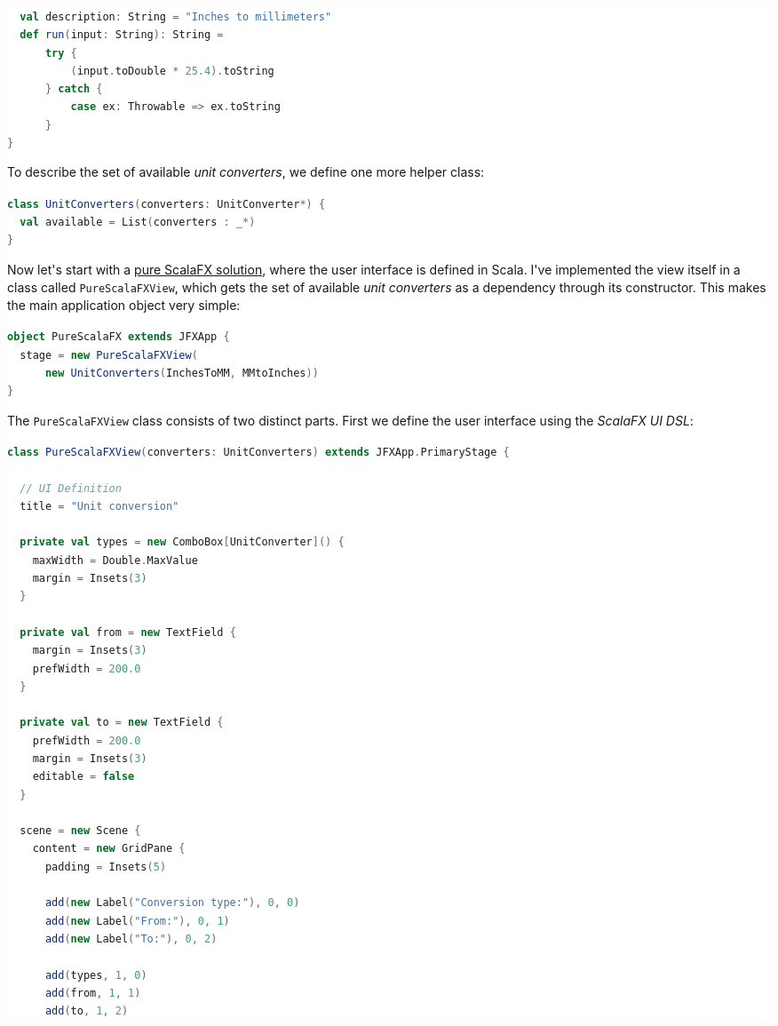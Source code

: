```scala
  val description: String = "Inches to millimeters"
  def run(input: String): String = 
      try { 
          (input.toDouble * 25.4).toString 
      } catch { 
          case ex: Throwable => ex.toString 
      }
}
```

To describe the set of available _unit converters_, we define one more helper class:

```scala
class UnitConverters(converters: UnitConverter*) {
  val available = List(converters : _*)
}
```

Now let's start with a [pure ScalaFX solution](https://github.com/vigoo/scalafxml/blob/master/demo/src/main/scala/scalafxml/demo/unitconverter/PureScalaFX.scala), where the user interface is defined in Scala. I've implemented the view itself in a class called `PureScalaFXView`, which gets the set of available _unit converters_ as a dependency through its constructor. This makes the main application object very simple:

```scala
object PureScalaFX extends JFXApp {
  stage = new PureScalaFXView(
      new UnitConverters(InchesToMM, MMtoInches))
}
```

The `PureScalaFXView` class consists of two distinct parts. First we define the user interface using the _ScalaFX UI DSL_:

```scala
class PureScalaFXView(converters: UnitConverters) extends JFXApp.PrimaryStage {

  // UI Definition
  title = "Unit conversion"

  private val types = new ComboBox[UnitConverter]() {
    maxWidth = Double.MaxValue
    margin = Insets(3)
  }

  private val from = new TextField {
    margin = Insets(3)
    prefWidth = 200.0
  }

  private val to = new TextField {
    prefWidth = 200.0
    margin = Insets(3)
    editable = false
  }

  scene = new Scene {
    content = new GridPane {
      padding = Insets(5)

      add(new Label("Conversion type:"), 0, 0)
      add(new Label("From:"), 0, 1)
      add(new Label("To:"), 0, 2)

      add(types, 1, 0)
      add(from, 1, 1)
      add(to, 1, 2)
```